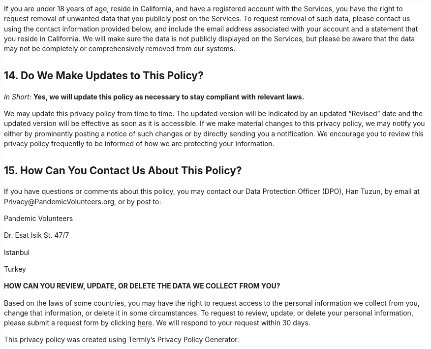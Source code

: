 If you are under 18 years of age, reside in California, and have a registered account with the Services, you have the right to request removal of unwanted data that you publicly post on the Services. To request removal of such data, please contact us using the contact information provided below, and include the email address associated with your account and a statement that you reside in California. We will make sure the data is not publicly displayed on the Services, but please be aware that the data may not be completely or comprehensively removed from our systems.


## 14. Do We Make Updates to This Policy?

*In Short:* **Yes, we will update this policy as necessary to stay compliant with relevant laws.**

We may update this privacy policy from time to time. The updated version will be indicated by an updated “Revised” date and the updated version will be effective as soon as it is accessible. If we make material changes to this privacy policy, we may notify you either by prominently posting a notice of such changes or by directly sending you a notification. We encourage you to review this privacy policy frequently to be informed of how we are protecting your information.


## 15. How Can You Contact Us About This Policy?

If you have questions or comments about this policy, you may contact our Data Protection Officer (DPO), Han Tuzun, by email at Privacy@PandemicVolunteers.org, or by post to:

Pandemic Volunteers

Dr. Esat Isik St. 47/7

Istanbul

Turkey

**HOW CAN YOU REVIEW, UPDATE, OR DELETE THE DATA WE COLLECT FROM YOU?**

Based on the laws of some countries, you may have the right to request access to the personal information we collect from you, change that
information, or delete it in some circumstances. To request to review, update, or delete your personal information, please submit a request form by clicking [here](https://app.termly.io/notify/b96cd57a-529d-4471-8fa8-9f8732876497). We will respond to your request within 30 days.

This privacy policy was created using Termly’s Privacy Policy Generator.

